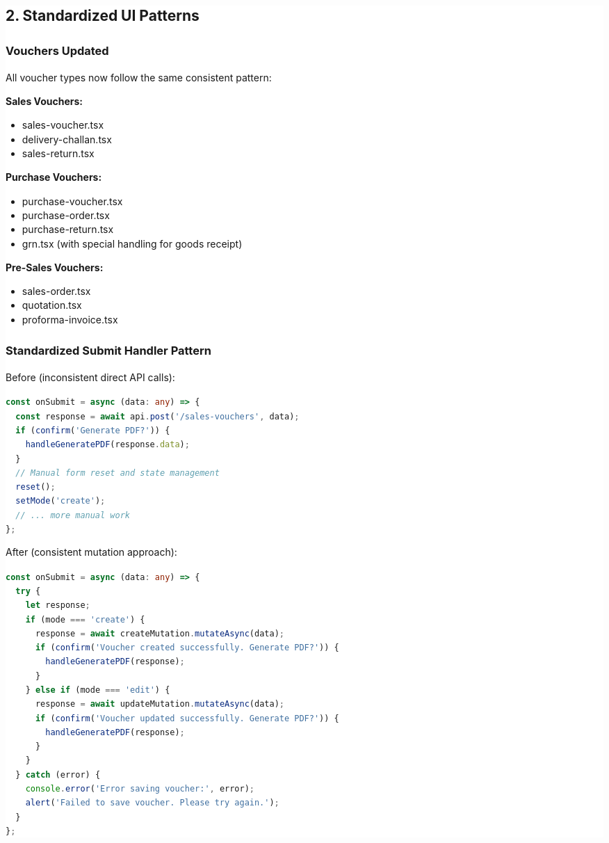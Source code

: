 ## 2. Standardized UI Patterns

### Vouchers Updated
All voucher types now follow the same consistent pattern:

**Sales Vouchers:**
- sales-voucher.tsx
- delivery-challan.tsx  
- sales-return.tsx

**Purchase Vouchers:**
- purchase-voucher.tsx
- purchase-order.tsx
- purchase-return.tsx
- grn.tsx (with special handling for goods receipt)

**Pre-Sales Vouchers:**
- sales-order.tsx
- quotation.tsx
- proforma-invoice.tsx

### Standardized Submit Handler Pattern

Before (inconsistent direct API calls):
```typescript
const onSubmit = async (data: any) => {
  const response = await api.post('/sales-vouchers', data);
  if (confirm('Generate PDF?')) {
    handleGeneratePDF(response.data);
  }
  // Manual form reset and state management
  reset();
  setMode('create');
  // ... more manual work
};
```

After (consistent mutation approach):
```typescript
const onSubmit = async (data: any) => {
  try {
    let response;
    if (mode === 'create') {
      response = await createMutation.mutateAsync(data);
      if (confirm('Voucher created successfully. Generate PDF?')) {
        handleGeneratePDF(response);
      }
    } else if (mode === 'edit') {
      response = await updateMutation.mutateAsync(data);
      if (confirm('Voucher updated successfully. Generate PDF?')) {
        handleGeneratePDF(response);
      }
    }
  } catch (error) {
    console.error('Error saving voucher:', error);
    alert('Failed to save voucher. Please try again.');
  }
};
```

